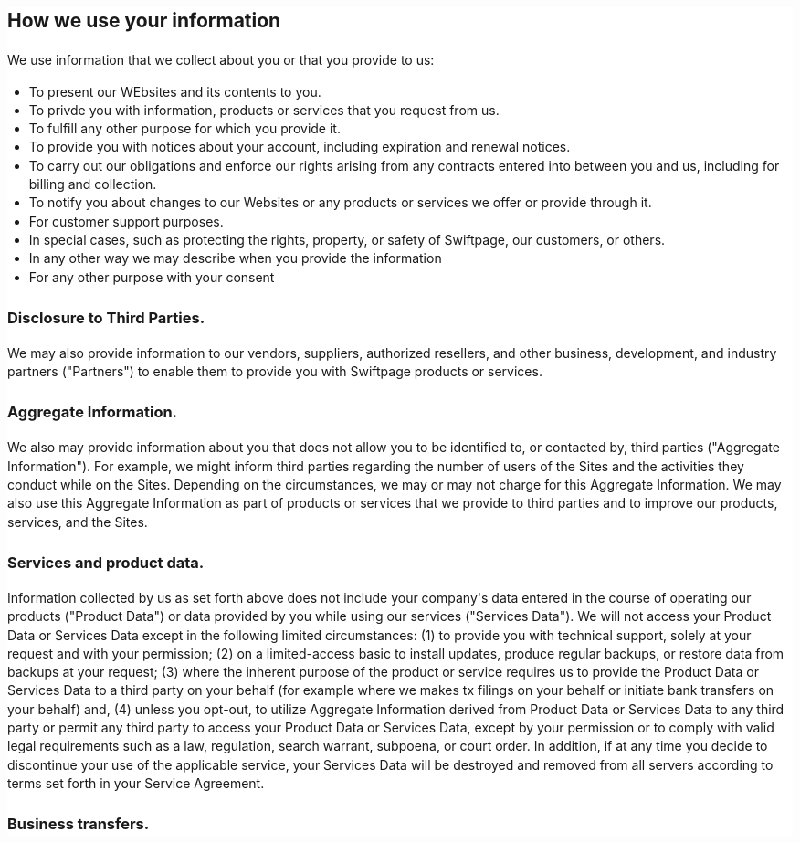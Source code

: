 ## How we use your information

We use information that we collect about you or that you provide to us:

  * To present our WEbsites and its contents to you.
  * To privde you with information, products or services that you request from us.
  * To fulfill any other purpose for which you provide it.
  * To provide you with notices about your account, including expiration and renewal notices.
  * To carry out our obligations and enforce our rights arising from any contracts entered into between you and us, including for billing and collection.
  * To notify you about changes to our Websites or any products or services we offer or provide through it.
  * For customer support purposes.
  * In special cases, such as protecting the rights, property, or safety of Swiftpage, our customers, or others.
  * In any other way we may describe when you provide the information
  * For any other purpose with your consent



### Disclosure to Third Parties.

We may also provide information to our vendors, suppliers, authorized resellers, and other business, development, and industry partners ("Partners") to enable them to provide you with Swiftpage products or services.

### Aggregate Information.

We also may provide information about you that does not allow you to be identified to, or contacted by, third parties ("Aggregate Information"). For example, we might inform third parties regarding the number of users of the Sites and the activities they conduct while on the Sites. Depending on the circumstances, we may or may not charge for this Aggregate Information. We may also use this Aggregate Information as part of products or services that we provide to third parties and to improve our products, services, and the Sites.

### Services and product data.

Information collected by us as set forth above does not include your company's data entered in the course of operating our products ("Product Data") or data provided by you while using our services ("Services Data"). We will not access your Product Data or Services Data except in the following limited circumstances: (1) to provide you with technical support, solely at your request and with your permission; (2) on a limited-access basic to install updates, produce regular backups, or restore data from backups at your request; (3) where the inherent purpose of the product or service requires us to provide the Product Data or Services Data to a third party on your behalf (for example where we makes tx filings on your behalf or initiate bank transfers on your behalf) and, (4) unless you opt-out, to utilize Aggregate Information derived from Product Data or Services Data to any third party or permit any third party to access your Product Data or Services Data, except by your permission or to comply with valid legal requirements such as a law, regulation, search warrant, subpoena, or court order. In addition, if at any time you decide to discontinue your use of the applicable service, your Services Data will be destroyed and removed from all servers according to terms set forth in your Service Agreement.

### Business transfers.

